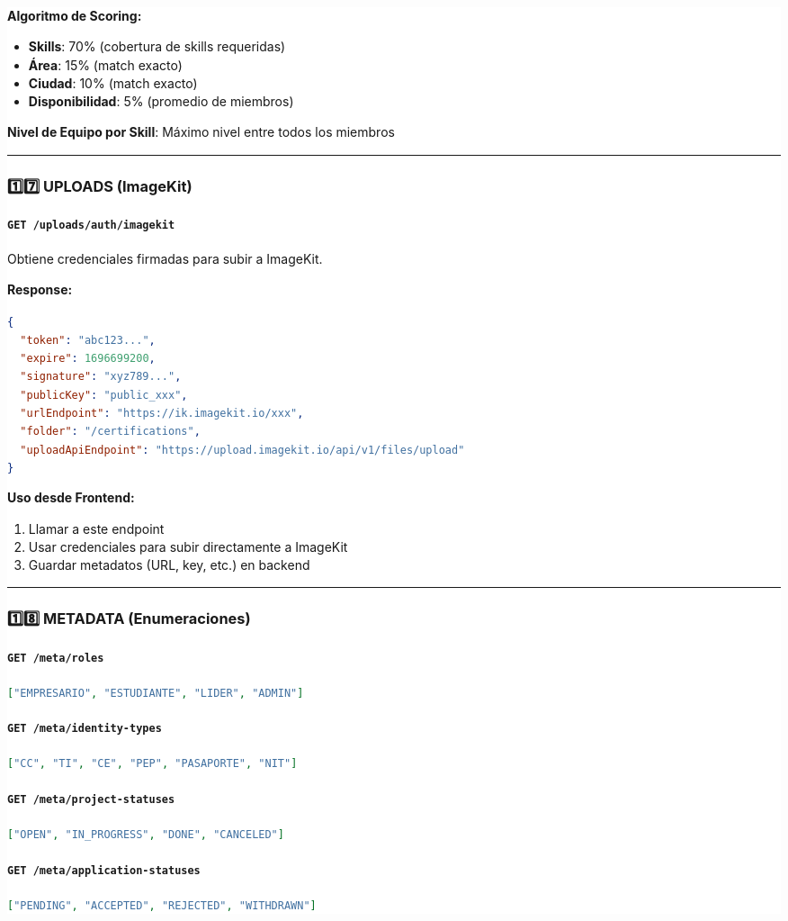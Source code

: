 **Algoritmo de Scoring:**
- **Skills**: 70% (cobertura de skills requeridas)
- **Área**: 15% (match exacto)
- **Ciudad**: 10% (match exacto)
- **Disponibilidad**: 5% (promedio de miembros)

**Nivel de Equipo por Skill**: Máximo nivel entre todos los miembros

---

### 1️⃣7️⃣ UPLOADS (ImageKit)

#### `GET /uploads/auth/imagekit`
Obtiene credenciales firmadas para subir a ImageKit.

**Response:**
```json
{
  "token": "abc123...",
  "expire": 1696699200,
  "signature": "xyz789...",
  "publicKey": "public_xxx",
  "urlEndpoint": "https://ik.imagekit.io/xxx",
  "folder": "/certifications",
  "uploadApiEndpoint": "https://upload.imagekit.io/api/v1/files/upload"
}
```

**Uso desde Frontend:**
1. Llamar a este endpoint
2. Usar credenciales para subir directamente a ImageKit
3. Guardar metadatos (URL, key, etc.) en backend

---

### 1️⃣8️⃣ METADATA (Enumeraciones)

#### `GET /meta/roles`
```json
["EMPRESARIO", "ESTUDIANTE", "LIDER", "ADMIN"]
```

#### `GET /meta/identity-types`
```json
["CC", "TI", "CE", "PEP", "PASAPORTE", "NIT"]
```

#### `GET /meta/project-statuses`
```json
["OPEN", "IN_PROGRESS", "DONE", "CANCELED"]
```

#### `GET /meta/application-statuses`
```json
["PENDING", "ACCEPTED", "REJECTED", "WITHDRAWN"]
```
